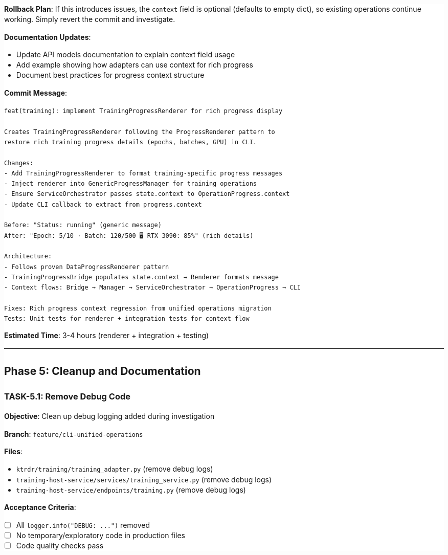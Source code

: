 **Rollback Plan**:
If this introduces issues, the `context` field is optional (defaults to empty dict), so existing operations continue working. Simply revert the commit and investigate.

**Documentation Updates**:
- Update API models documentation to explain context field usage
- Add example showing how adapters can use context for rich progress
- Document best practices for progress context structure

**Commit Message**:
```
feat(training): implement TrainingProgressRenderer for rich progress display

Creates TrainingProgressRenderer following the ProgressRenderer pattern to
restore rich training progress details (epochs, batches, GPU) in CLI.

Changes:
- Add TrainingProgressRenderer to format training-specific progress messages
- Inject renderer into GenericProgressManager for training operations
- Ensure ServiceOrchestrator passes state.context to OperationProgress.context
- Update CLI callback to extract from progress.context

Before: "Status: running" (generic message)
After: "Epoch: 5/10 · Batch: 120/500 🖥️ RTX 3090: 85%" (rich details)

Architecture:
- Follows proven DataProgressRenderer pattern
- TrainingProgressBridge populates state.context → Renderer formats message
- Context flows: Bridge → Manager → ServiceOrchestrator → OperationProgress → CLI

Fixes: Rich progress context regression from unified operations migration
Tests: Unit tests for renderer + integration tests for context flow
```

**Estimated Time**: 3-4 hours (renderer + integration + testing)

---

## Phase 5: Cleanup and Documentation

### TASK-5.1: Remove Debug Code

**Objective**: Clean up debug logging added during investigation

**Branch**: `feature/cli-unified-operations`

**Files**:
- `ktrdr/training/training_adapter.py` (remove debug logs)
- `training-host-service/services/training_service.py` (remove debug logs)
- `training-host-service/endpoints/training.py` (remove debug logs)

**Acceptance Criteria**:
- [ ] All `logger.info("DEBUG: ...")` removed
- [ ] No temporary/exploratory code in production files
- [ ] Code quality checks pass
